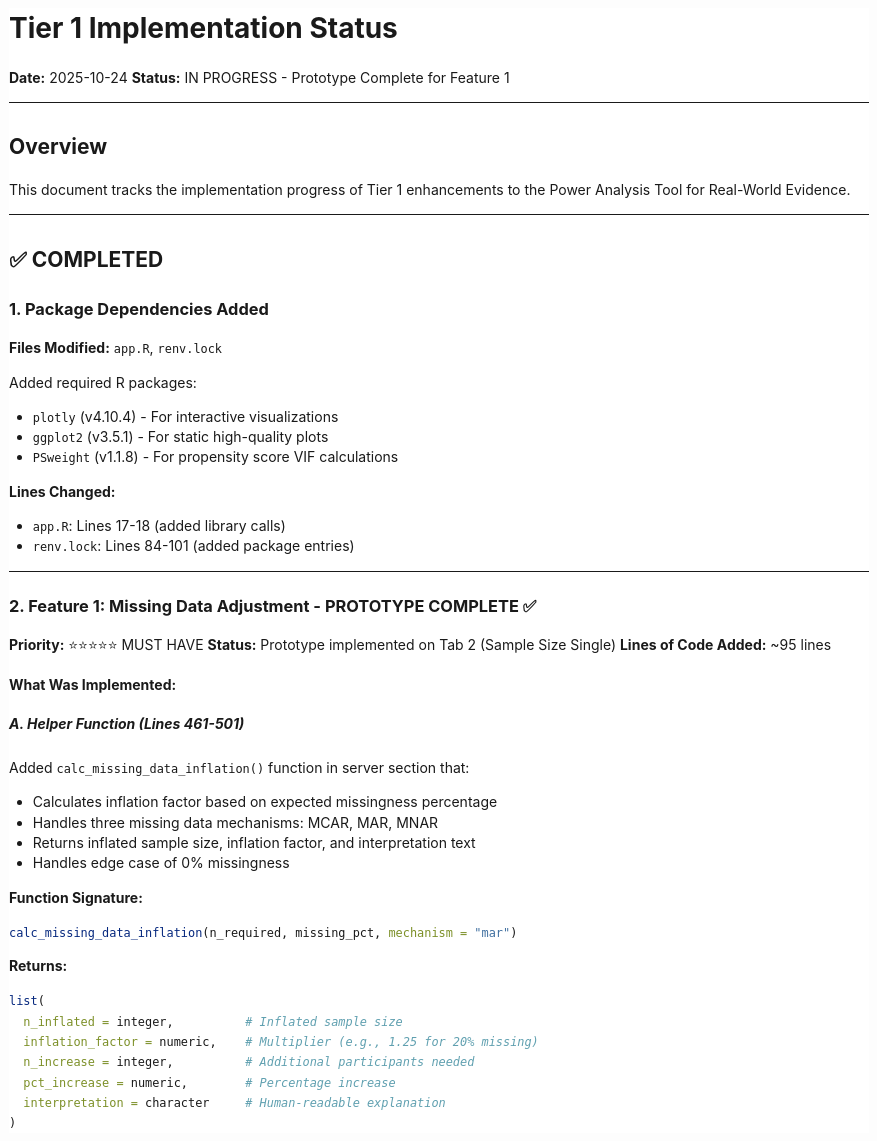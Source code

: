 # Tier 1 Implementation Status

**Date:** 2025-10-24
**Status:** IN PROGRESS - Prototype Complete for Feature 1

---

## Overview

This document tracks the implementation progress of Tier 1 enhancements to the Power Analysis Tool for Real-World Evidence.

---

## ✅ COMPLETED

### 1. Package Dependencies Added

**Files Modified:** `app.R`, `renv.lock`

Added required R packages:
- `plotly` (v4.10.4) - For interactive visualizations
- `ggplot2` (v3.5.1) - For static high-quality plots
- `PSweight` (v1.1.8) - For propensity score VIF calculations

**Lines Changed:**
- `app.R`: Lines 17-18 (added library calls)
- `renv.lock`: Lines 84-101 (added package entries)

---

### 2. Feature 1: Missing Data Adjustment - PROTOTYPE COMPLETE ✅

**Priority:** ⭐⭐⭐⭐⭐ MUST HAVE
**Status:** Prototype implemented on Tab 2 (Sample Size Single)
**Lines of Code Added:** ~95 lines

#### What Was Implemented:

##### A. Helper Function (Lines 461-501)
Added `calc_missing_data_inflation()` function in server section that:
- Calculates inflation factor based on expected missingness percentage
- Handles three missing data mechanisms: MCAR, MAR, MNAR
- Returns inflated sample size, inflation factor, and interpretation text
- Handles edge case of 0% missingness

**Function Signature:**
```r
calc_missing_data_inflation(n_required, missing_pct, mechanism = "mar")
```

**Returns:**
```r
list(
  n_inflated = integer,          # Inflated sample size
  inflation_factor = numeric,    # Multiplier (e.g., 1.25 for 20% missing)
  n_increase = integer,          # Additional participants needed
  pct_increase = numeric,        # Percentage increase
  interpretation = character     # Human-readable explanation
)
```
